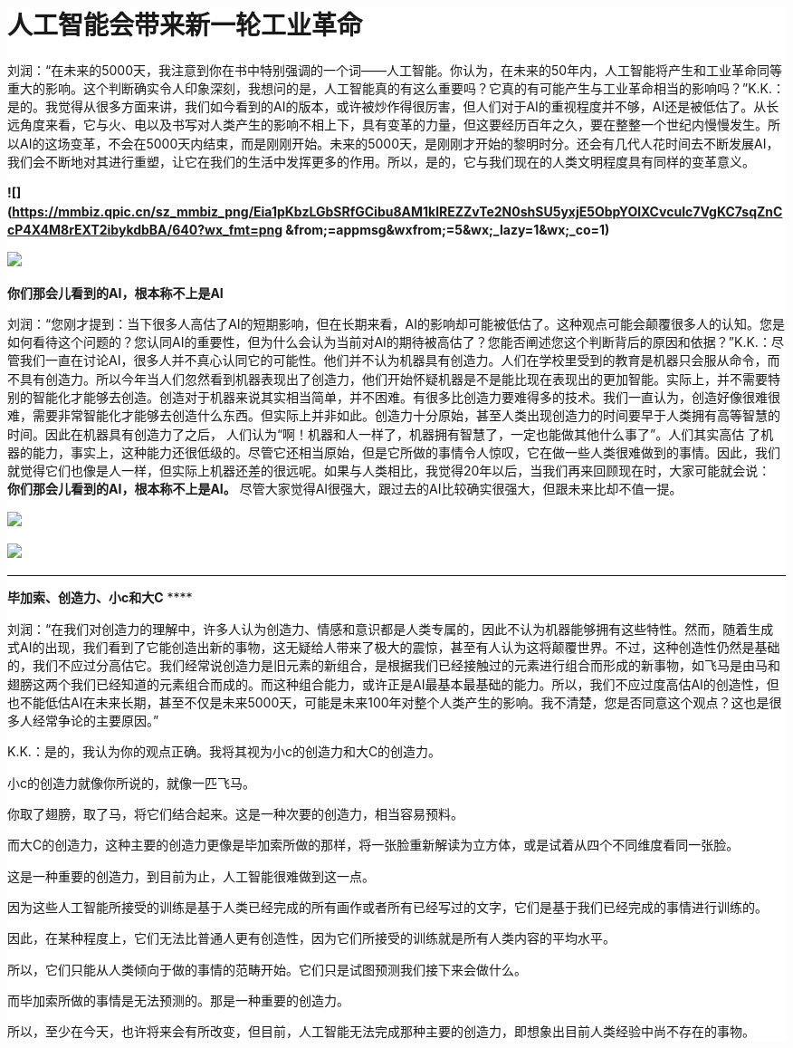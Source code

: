#  **人工智能会带来新一轮工业革命**

  
刘润：“在未来的5000天，我注意到你在书中特别强调的一个词——人工智能。你认为，在未来的50年内，人工智能将产生和工业革命同等重大的影响。这个判断确实令人印象深刻，我想问的是，人工智能真的有这么重要吗？它真的有可能产生与工业革命相当的影响吗？”K.K.：是的。我觉得从很多方面来讲，我们如今看到的AI的版本，或许被炒作得很厉害，但人们对于AI的重视程度并不够，AI还是被低估了。从长远角度来看，它与火、电以及书写对人类产生的影响不相上下，具有变革的力量，但这要经历百年之久，要在整整一个世纪内慢慢发生。所以AI的这场变革，不会在5000天内结束，而是刚刚开始。未来的5000天，是刚刚才开始的黎明时分。还会有几代人花时间去不断发展AI，我们会不断地对其进行重塑，让它在我们的生活中发挥更多的作用。所以，是的，它与我们现在的人类文明程度具有同样的变革意义。

**![](https://mmbiz.qpic.cn/sz_mmbiz_png/Eia1pKbzLGbSRfGCibu8AM1klREZZvTe2N0shSU5yxjE5ObpYOlXCvcuIc7VgKC7sqZnCcP4X4M8rEXT2ibykdbBA/640?wx_fmt=png
&from;=appmsg&wxfrom;=5&wx;_lazy=1&wx;_co=1)**

![](https://mmbiz.qpic.cn/sz_mmbiz_png/Eia1pKbzLGbQ2lP600v6XALulWwxkyLicicFmKX7eWzibO2qspozudB6138UITkzFrh0UjnJYUp6SvfZTuPTa4yWpQ/640?wx_fmt=png&wxfrom;=5&wx;_lazy=1&wx;_co=1)

 **你们那会儿看到的AI，根本称不上是AI**

刘润：“您刚才提到：当下很多人高估了AI的短期影响，但在长期来看，AI的影响却可能被低估了。这种观点可能会颠覆很多人的认知。您是如何看待这个问题的？您认同AI的重要性，但为什么会认为当前对AI的期待被高估了？您能否阐述您这个判断背后的原因和依据？”K.K.：尽管我们一直在讨论AI，很多人并不真心认同它的可能性。他们并不认为机器具有创造力。人们在学校里受到的教育是机器只会服从命令，而不具有创造力。所以今年当人们忽然看到机器表现出了创造力，他们开始怀疑机器是不是能比现在表现出的更加智能。实际上，并不需要特别的智能化才能够去创造。创造对于机器来说其实相当简单，并不困难。有很多比创造力要难得多的技术。我们一直认为，创造好像很难很难，需要非常智能化才能够去创造什么东西。但实际上并非如此。创造力十分原始，甚至人类出现创造力的时间要早于人类拥有高等智慧的时间。因此在机器具有创造力了之后，
人们认为“啊！机器和人一样了，机器拥有智慧了，一定也能做其他什么事了”。人们其实高估
了机器的能力，事实上，这种能力还很低级的。尽管它还相当原始，但是它所做的事情令人惊叹，它在做一些人类很难做到的事情。因此，我们就觉得它们也像是人一样，但实际上机器还差的很远呢。如果与人类相比，我觉得20年以后，当我们再来回顾现在时，大家可能就会说：
**你们那会儿看到的AI，根本称不上是AI。** 尽管大家觉得AI很强大，跟过去的AI比较确实很强大，但跟未来比却不值一提。  

![](https://mmbiz.qpic.cn/sz_mmbiz_png/Eia1pKbzLGbSRfGCibu8AM1klREZZvTe2N0shSU5yxjE5ObpYOlXCvcuIc7VgKC7sqZnCcP4X4M8rEXT2ibykdbBA/640?wx_fmt=png&from;=appmsg&wxfrom;=5&wx;_lazy=1&wx;_co=1)

![](https://mmbiz.qpic.cn/sz_mmbiz_png/Eia1pKbzLGbQ2lP600v6XALulWwxkyLicicaN9j1slQibHkVqLorYtR52Oa2Lf0MYP0ictNSsmyyGicjIS9pl65XqcYw/640?wx_fmt=png&wxfrom;=5&wx;_lazy=1&wx;_co=1)
****

 **毕加索、创造力、小c和大C** ****

刘润：“在我们对创造力的理解中，许多人认为创造力、情感和意识都是人类专属的，因此不认为机器能够拥有这些特性。然而，随着生成式AI的出现，我们看到了它能创造出新的事物，这无疑给人带来了极大的震惊，甚至有人认为这将颠覆世界。不过，这种创造性仍然是基础的，我们不应过分高估它。我们经常说创造力是旧元素的新组合，是根据我们已经接触过的元素进行组合而形成的新事物，如飞马是由马和翅膀这两个我们已经知道的元素组合而成的。而这种组合能力，或许正是AI最基本最基础的能力。所以，我们不应过度高估AI的创造性，但也不能低估AI在未来长期，甚至不仅是未来5000天，可能是未来100年对整个人类产生的影响。我不清楚，您是否同意这个观点？这也是很多人经常争论的主要原因。”

K.K.：是的，我认为你的观点正确。我将其视为小c的创造力和大C的创造力。

小c的创造力就像你所说的，就像一匹飞马。

你取了翅膀，取了马，将它们结合起来。这是一种次要的创造力，相当容易预料。

而大C的创造力，这种主要的创造力更像是毕加索所做的那样，将一张脸重新解读为立方体，或是试着从四个不同维度看同一张脸。

这是一种重要的创造力，到目前为止，人工智能很难做到这一点。

因为这些人工智能所接受的训练是基于人类已经完成的所有画作或者所有已经写过的文字，它们是基于我们已经完成的事情进行训练的。

因此，在某种程度上，它们无法比普通人更有创造性，因为它们所接受的训练就是所有人类内容的平均水平。

所以，它们只能从人类倾向于做的事情的范畴开始。它们只是试图预测我们接下来会做什么。

而毕加索所做的事情是无法预测的。那是一种重要的创造力。

所以，至少在今天，也许将来会有所改变，但目前，人工智能无法完成那种主要的创造力，即想象出目前人类经验中尚不存在的事物。
